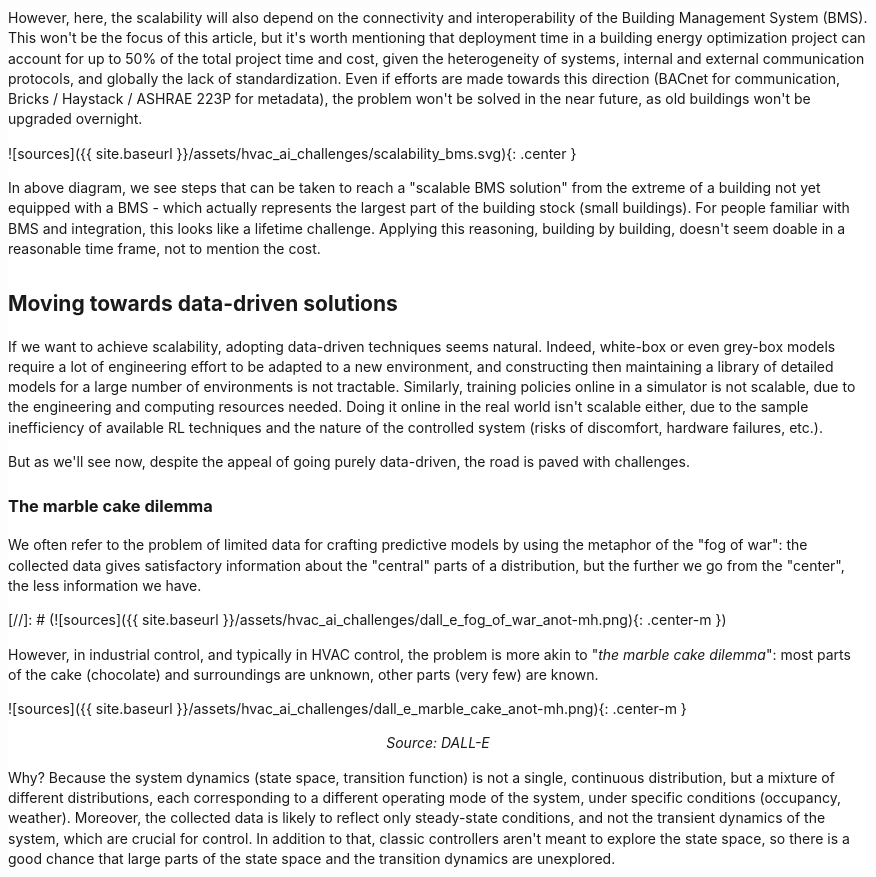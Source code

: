 However, here, the scalability will also depend on the connectivity and interoperability of the Building Management System (BMS). 
This won't be the focus of this article, but it's worth mentioning that deployment time in a building energy optimization project 
can account for up to 50% of the total project time and cost, given the heterogeneity of systems, internal and external communication 
protocols, and globally the lack of standardization. Even if efforts are made towards this direction (BACnet for communication, 
Bricks / Haystack / ASHRAE 223P for metadata), the problem won't be solved in the near future, as old buildings won't be upgraded overnight.

![sources]({{ site.baseurl }}/assets/hvac_ai_challenges/scalability_bms.svg){: .center }

In above diagram, we see steps that can be taken to reach a "scalable BMS solution" from the extreme of a building not yet 
equipped with a BMS - which actually represents the largest part of the building stock (small buildings). 
For people familiar with BMS and integration, this looks like a lifetime challenge. Applying this reasoning, building by building, 
doesn't seem doable in a reasonable time frame, not to mention the cost.

## Moving towards data-driven solutions

If we want to achieve scalability, adopting data-driven techniques seems natural. Indeed, 
white-box or even grey-box models require a lot of engineering effort to be adapted to a new environment, and constructing then maintaining 
a library of detailed models for a large number of environments is not tractable. Similarly, training policies 
online in a simulator is not scalable, due to the engineering and computing resources needed. Doing it online in the real world isn't scalable either, 
due to the sample inefficiency of available RL techniques and the nature of the controlled system (risks of discomfort, hardware failures, etc.).

But as we'll see now, despite the appeal of going purely data-driven, the road is paved with challenges. 

### The marble cake dilemma

We often refer to the problem of limited data for crafting predictive models by using the metaphor of the "fog of war": the 
collected data gives satisfactory information about the "central" parts of a distribution, 
but the further we go from the "center", the less information we have.

[//]: # (![sources]({{ site.baseurl }}/assets/hvac_ai_challenges/dall_e_fog_of_war_anot-mh.png){: .center-m })

However, in industrial control, and typically in HVAC control, the problem is more akin to "<i>the marble cake dilemma</i>": most parts of 
the cake (chocolate) and surroundings are unknown, other parts (very few) are known.

![sources]({{ site.baseurl }}/assets/hvac_ai_challenges/dall_e_marble_cake_anot-mh.png){: .center-m }
<center class="image-foot"><i>Source: DALL-E</i></center>

Why? Because the system dynamics (state space, transition function) is not a single, continuous distribution, but a mixture of different distributions, each corresponding to a 
different operating mode of the system, under specific conditions (occupancy, weather). Moreover, the collected data is likely to reflect only steady-state conditions, 
and not the transient dynamics of the system, which are crucial for control. In addition to that, classic controllers 
aren't meant to explore the state space, so there is a good chance that large parts of the state space and the transition dynamics 
are unexplored.
